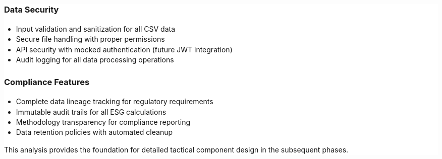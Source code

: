 ### Data Security
- Input validation and sanitization for all CSV data
- Secure file handling with proper permissions
- API security with mocked authentication (future JWT integration)
- Audit logging for all data processing operations

### Compliance Features
- Complete data lineage tracking for regulatory requirements
- Immutable audit trails for all ESG calculations
- Methodology transparency for compliance reporting
- Data retention policies with automated cleanup

This analysis provides the foundation for detailed tactical component design in the subsequent phases.
